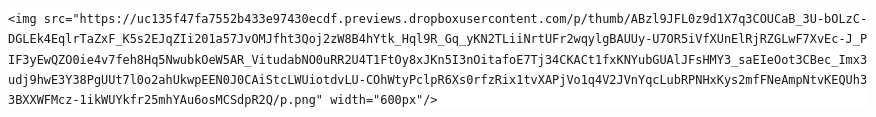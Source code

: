     <img src="https://uc135f47fa7552b433e97430ecdf.previews.dropboxusercontent.com/p/thumb/ABzl9JFL0z9d1X7q3COUCaB_3U-bOLzC-DGLEk4EqlrTaZxF_K5s2EJqZIi201a57JvOMJfht3Qoj2zW8B4hYtk_Hql9R_Gq_yKN2TLiiNrtUFr2wqylgBAUUy-U7OR5iVfXUnElRjRZGLwF7XvEc-J_PIF3yEwQZO0ie4v7feh8Hq5NwubkOeW5AR_VitudabNO0uRR2U4T1FtOy8xJKn5I3nOitafoE7Tj34CKACt1fxKNYubGUAlJFsHMY3_saEIeOot3CBec_Imx3udj9hwE3Y38PgUUt7l0o2ahUkwpEEN0J0CAiStcLWUiotdvLU-COhWtyPclpR6Xs0rfzRix1tvXAPjVo1q4V2JVnYqcLubRPNHxKys2mfFNeAmpNtvKEQUh33BXXWFMcz-1ikWUYkfr25mhYAu6osMCSdpR2Q/p.png" width="600px"/>
</div>

